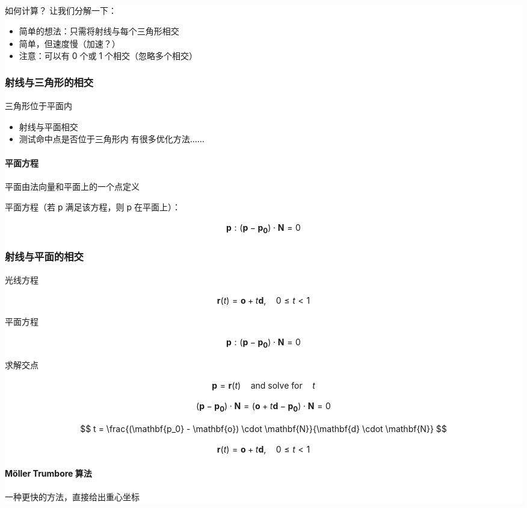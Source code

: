 如何计算？
让我们分解一下：
- 简单的想法：只需将射线与每个三角形相交
- 简单，但速度慢（加速？）
- 注意：可以有 0 个或 1 个相交（忽略多个相交）

### 射线与三角形的相交
三角形位于平面内
- 射线与平面相交
- 测试命中点是否位于三角形内
有很多优化方法……


#### 平面方程
平面由法向量和平面上的一个点定义

平面方程（若 p 满足该方程，则 p 在平面上）：

$$
\mathbf{p} : (\mathbf{p} - \mathbf{p_0}) \cdot \mathbf{N} = 0
$$

### 射线与平面的相交
光线方程

$$
\mathbf{r}(t) = \mathbf{o} + t \mathbf{d}, \quad 0 \leq t < 1
$$

平面方程

$$
\mathbf{p} : (\mathbf{p} - \mathbf{p_0}) \cdot \mathbf{N} = 0
$$

求解交点

$$
\mathbf{p} = \mathbf{r}(t) \quad \text{and solve for} \quad t
$$

$$
(\mathbf{p} - \mathbf{p_0}) \cdot \mathbf{N} = (\mathbf{o} + t \mathbf{d} - \mathbf{p_0}) \cdot \mathbf{N} = 0
$$

$$
t = \frac{(\mathbf{p_0} - \mathbf{o}) \cdot \mathbf{N}}{\mathbf{d} \cdot \mathbf{N}}
$$

$$
\mathbf{r}(t) = \mathbf{o} + t \mathbf{d}, \quad 0 \leq t < 1
$$


#### Möller Trumbore 算法
一种更快的方法，直接给出重心坐标
